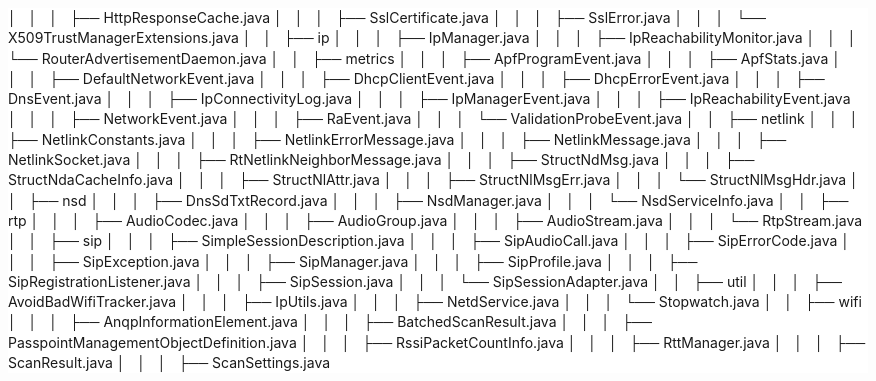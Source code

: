 │   │   │   ├── HttpResponseCache.java
│   │   │   ├── SslCertificate.java
│   │   │   ├── SslError.java
│   │   │   └── X509TrustManagerExtensions.java
│   │   ├── ip
│   │   │   ├── IpManager.java
│   │   │   ├── IpReachabilityMonitor.java
│   │   │   └── RouterAdvertisementDaemon.java
│   │   ├── metrics
│   │   │   ├── ApfProgramEvent.java
│   │   │   ├── ApfStats.java
│   │   │   ├── DefaultNetworkEvent.java
│   │   │   ├── DhcpClientEvent.java
│   │   │   ├── DhcpErrorEvent.java
│   │   │   ├── DnsEvent.java
│   │   │   ├── IpConnectivityLog.java
│   │   │   ├── IpManagerEvent.java
│   │   │   ├── IpReachabilityEvent.java
│   │   │   ├── NetworkEvent.java
│   │   │   ├── RaEvent.java
│   │   │   └── ValidationProbeEvent.java
│   │   ├── netlink
│   │   │   ├── NetlinkConstants.java
│   │   │   ├── NetlinkErrorMessage.java
│   │   │   ├── NetlinkMessage.java
│   │   │   ├── NetlinkSocket.java
│   │   │   ├── RtNetlinkNeighborMessage.java
│   │   │   ├── StructNdMsg.java
│   │   │   ├── StructNdaCacheInfo.java
│   │   │   ├── StructNlAttr.java
│   │   │   ├── StructNlMsgErr.java
│   │   │   └── StructNlMsgHdr.java
│   │   ├── nsd
│   │   │   ├── DnsSdTxtRecord.java
│   │   │   ├── NsdManager.java
│   │   │   └── NsdServiceInfo.java
│   │   ├── rtp
│   │   │   ├── AudioCodec.java
│   │   │   ├── AudioGroup.java
│   │   │   ├── AudioStream.java
│   │   │   └── RtpStream.java
│   │   ├── sip
│   │   │   ├── SimpleSessionDescription.java
│   │   │   ├── SipAudioCall.java
│   │   │   ├── SipErrorCode.java
│   │   │   ├── SipException.java
│   │   │   ├── SipManager.java
│   │   │   ├── SipProfile.java
│   │   │   ├── SipRegistrationListener.java
│   │   │   ├── SipSession.java
│   │   │   └── SipSessionAdapter.java
│   │   ├── util
│   │   │   ├── AvoidBadWifiTracker.java
│   │   │   ├── IpUtils.java
│   │   │   ├── NetdService.java
│   │   │   └── Stopwatch.java
│   │   ├── wifi
│   │   │   ├── AnqpInformationElement.java
│   │   │   ├── BatchedScanResult.java
│   │   │   ├── PasspointManagementObjectDefinition.java
│   │   │   ├── RssiPacketCountInfo.java
│   │   │   ├── RttManager.java
│   │   │   ├── ScanResult.java
│   │   │   ├── ScanSettings.java